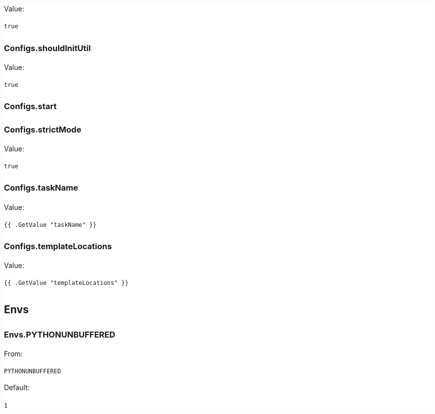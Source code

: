 Value:

    true


### Configs.shouldInitUtil

Value:

    true


### Configs.start


### Configs.strictMode

Value:

    true


### Configs.taskName

Value:

    {{ .GetValue "taskName" }}


### Configs.templateLocations

Value:

    {{ .GetValue "templateLocations" }}


## Envs


### Envs.PYTHONUNBUFFERED

From:

    PYTHONUNBUFFERED

Default:

    1